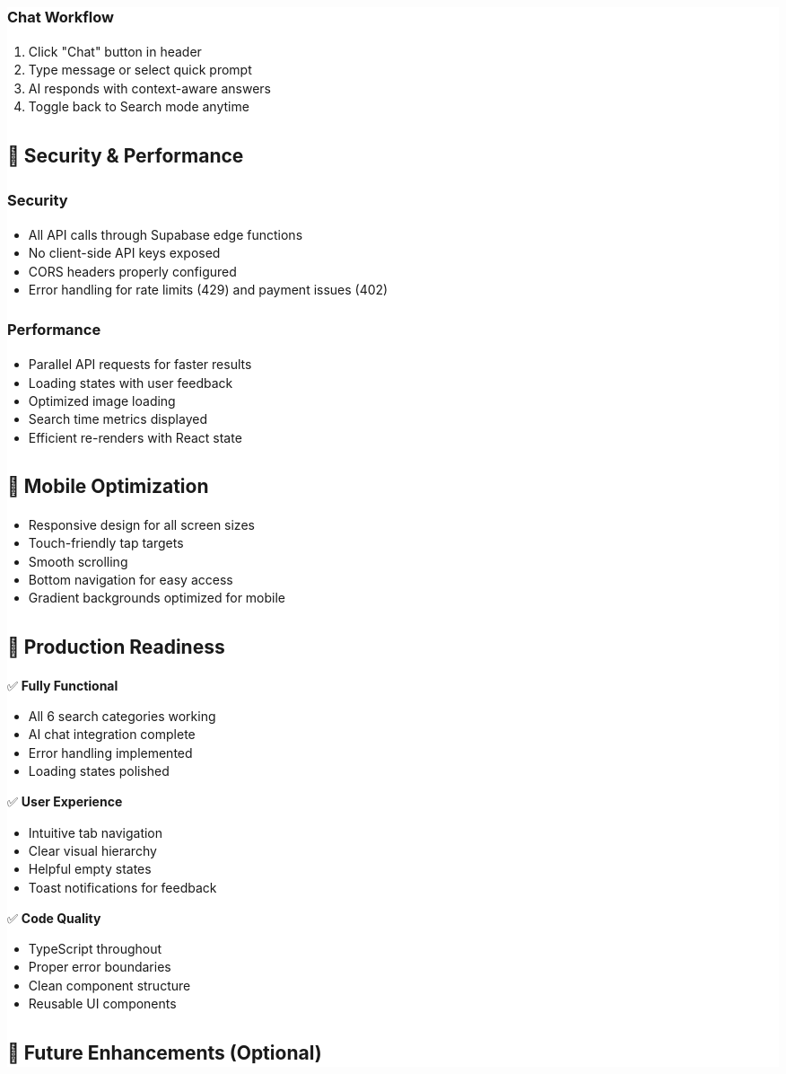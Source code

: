 ### Chat Workflow
1. Click "Chat" button in header
2. Type message or select quick prompt
3. AI responds with context-aware answers
4. Toggle back to Search mode anytime

## 🔐 Security & Performance

### Security
- All API calls through Supabase edge functions
- No client-side API keys exposed
- CORS headers properly configured
- Error handling for rate limits (429) and payment issues (402)

### Performance
- Parallel API requests for faster results
- Loading states with user feedback
- Optimized image loading
- Search time metrics displayed
- Efficient re-renders with React state

## 📱 Mobile Optimization

- Responsive design for all screen sizes
- Touch-friendly tap targets
- Smooth scrolling
- Bottom navigation for easy access
- Gradient backgrounds optimized for mobile

## 🎯 Production Readiness

✅ **Fully Functional**
- All 6 search categories working
- AI chat integration complete
- Error handling implemented
- Loading states polished

✅ **User Experience**
- Intuitive tab navigation
- Clear visual hierarchy
- Helpful empty states
- Toast notifications for feedback

✅ **Code Quality**
- TypeScript throughout
- Proper error boundaries
- Clean component structure
- Reusable UI components

## 🔮 Future Enhancements (Optional)
